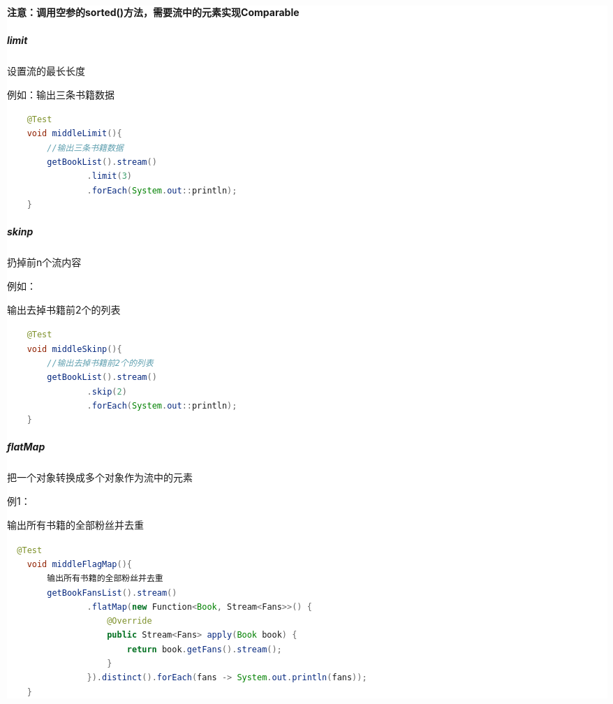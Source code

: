 **注意：调用空参的sorted()方法，需要流中的元素实现Comparable**

##### **limit**

设置流的最长长度

例如：输出三条书籍数据

```java
    @Test
    void middleLimit(){
        //输出三条书籍数据
        getBookList().stream()
                .limit(3)
                .forEach(System.out::println);
    }
```

##### **skinp**

扔掉前n个流内容

例如：

输出去掉书籍前2个的列表

```java
    @Test
    void middleSkinp(){
        //输出去掉书籍前2个的列表
        getBookList().stream()
                .skip(2)
                .forEach(System.out::println);
    }
```

##### flatMap

把一个对象转换成多个对象作为流中的元素

例1：

输出所有书籍的全部粉丝并去重

```java
  @Test
    void middleFlagMap(){
        输出所有书籍的全部粉丝并去重
        getBookFansList().stream()
                .flatMap(new Function<Book, Stream<Fans>>() {
                    @Override
                    public Stream<Fans> apply(Book book) {
                        return book.getFans().stream();
                    }
                }).distinct().forEach(fans -> System.out.println(fans));
    }
```
